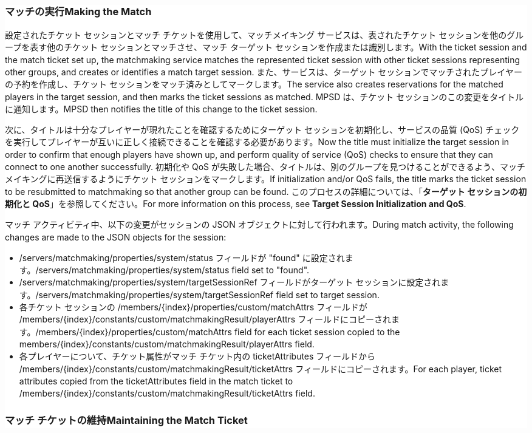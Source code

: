 
### <a name="making-the-match"></a><span data-ttu-id="27a4d-178">マッチの実行</span><span class="sxs-lookup"><span data-stu-id="27a4d-178">Making the Match</span></span>

<span data-ttu-id="27a4d-179">設定されたチケット セッションとマッチ チケットを使用して、マッチメイキング サービスは、表されたチケット セッションを他のグループを表す他のチケット セッションとマッチさせ、マッチ ターゲット セッションを作成または識別します。</span><span class="sxs-lookup"><span data-stu-id="27a4d-179">With the ticket session and the match ticket set up, the matchmaking service matches the represented ticket session with other ticket sessions representing other groups, and creates or identifies a match target session.</span></span> <span data-ttu-id="27a4d-180">また、サービスは、ターゲット セッションでマッチされたプレイヤーの予約を作成し、チケット セッションをマッチ済みとしてマークします。</span><span class="sxs-lookup"><span data-stu-id="27a4d-180">The service also creates reservations for the matched players in the target session, and then marks the ticket sessions as matched.</span></span> <span data-ttu-id="27a4d-181">MPSD は、チケット セッションのこの変更をタイトルに通知します。</span><span class="sxs-lookup"><span data-stu-id="27a4d-181">MPSD then notifies the title of this change to the ticket session.</span></span>

<span data-ttu-id="27a4d-182">次に、タイトルは十分なプレイヤーが現れたことを確認するためにターゲット セッションを初期化し、サービスの品質 (QoS) チェックを実行してプレイヤーが互いに正しく接続できることを確認する必要があります。</span><span class="sxs-lookup"><span data-stu-id="27a4d-182">Now the title must initialize the target session in order to confirm that enough players have shown up, and perform quality of service (QoS) checks to ensure that they can connect to one another successfully.</span></span> <span data-ttu-id="27a4d-183">初期化や QoS が失敗した場合、タイトルは、別のグループを見つけることができるよう、マッチメイキングに再送信するようにチケット セッションをマークします。</span><span class="sxs-lookup"><span data-stu-id="27a4d-183">If initialization and/or QoS fails, the title marks the ticket session to be resubmitted to matchmaking so that another group can be found.</span></span> <span data-ttu-id="27a4d-184">このプロセスの詳細については、「**ターゲット セッションの初期化と QoS**」を参照してください。</span><span class="sxs-lookup"><span data-stu-id="27a4d-184">For more information on this process, see **Target Session Initialization and QoS**.</span></span>

<span data-ttu-id="27a4d-185">マッチ アクティビティ中、以下の変更がセッションの JSON オブジェクトに対して行われます。</span><span class="sxs-lookup"><span data-stu-id="27a4d-185">During match activity, the following changes are made to the JSON objects for the session:</span></span>

-   <span data-ttu-id="27a4d-186">/servers/matchmaking/properties/system/status フィールドが "found" に設定されます。</span><span class="sxs-lookup"><span data-stu-id="27a4d-186">/servers/matchmaking/properties/system/status field set to "found".</span></span>
-   <span data-ttu-id="27a4d-187">/servers/matchmaking/properties/system/targetSessionRef フィールドがターゲット セッションに設定されます。</span><span class="sxs-lookup"><span data-stu-id="27a4d-187">/servers/matchmaking/properties/system/targetSessionRef field set to target session.</span></span>
-   <span data-ttu-id="27a4d-188">各チケット セッションの /members/{index}/properties/custom/matchAttrs フィールドが /members/{index}/constants/custom/matchmakingResult/playerAttrs フィールドにコピーされます。</span><span class="sxs-lookup"><span data-stu-id="27a4d-188">/members/{index}/properties/custom/matchAttrs field for each ticket session copied to the members/{index}/constants/custom/matchmakingResult/playerAttrs field.</span></span>
-   <span data-ttu-id="27a4d-189">各プレイヤーについて、チケット属性がマッチ チケット内の ticketAttributes フィールドから /members/{index}/constants/custom/matchmakingResult/ticketAttrs フィールドにコピーされます。</span><span class="sxs-lookup"><span data-stu-id="27a4d-189">For each player, ticket attributes copied from the ticketAttributes field in the match ticket to /members/{index}/constants/custom/matchmakingResult/ticketAttrs field.</span></span>


### <a name="maintaining-the-match-ticket"></a><span data-ttu-id="27a4d-190">マッチ チケットの維持</span><span class="sxs-lookup"><span data-stu-id="27a4d-190">Maintaining the Match Ticket</span></span>
